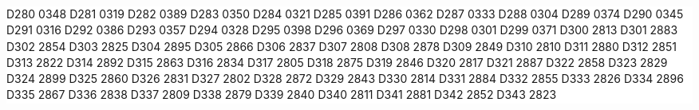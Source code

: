 D280 0348
D281 0319
D282 0389
D283 0350
D284 0321
D285 0391
D286 0362
D287 0333
D288 0304
D289 0374
D290 0345
D291 0316
D292 0386
D293 0357
D294 0328
D295 0398
D296 0369
D297 0330
D298 0301
D299 0371
D300 2813
D301 2883
D302 2854
D303 2825
D304 2895
D305 2866
D306 2837
D307 2808
D308 2878
D309 2849
D310 2810
D311 2880
D312 2851
D313 2822
D314 2892
D315 2863
D316 2834
D317 2805
D318 2875
D319 2846
D320 2817
D321 2887
D322 2858
D323 2829
D324 2899
D325 2860
D326 2831
D327 2802
D328 2872
D329 2843
D330 2814
D331 2884
D332 2855
D333 2826
D334 2896
D335 2867
D336 2838
D337 2809
D338 2879
D339 2840
D340 2811
D341 2881
D342 2852
D343 2823